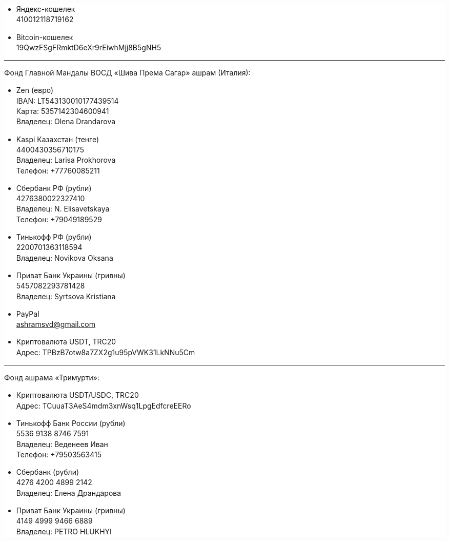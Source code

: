 - Яндекс-кошелек  
    410012118719162
    
- Bitcoin-кошелек  
    19QwzFSgFRmktD6eXr9rEiwhMjj8B5gNH5
    

---

Фонд Главной Мандалы ВОСД «Шива Према Сагар» ашрам (Италия):

- Zen (евро)  
    IBAN: LT543130010177439514  
    Карта: 5357142304600941  
    Владелец: Olena Drandarova
    
- Kaspi Казахстан (тенге)  
    4400430356710175  
    Владелец: Larisa Prokhorova  
    Телефон: +77760085211
    
- Сбербанк РФ (рубли)  
    4276380022327410  
    Владелец: N. Elisavetskaya  
    Телефон: +79049189529
    
- Тинькофф РФ (рубли)  
    2200701363118594  
    Владелец: Novikova Oksana
    
- Приват Банк Украины (гривны)  
    5457082293781428  
    Владелец: Syrtsova Kristiana
    
- PayPal  
    [ashramsvd@gmail.com](mailto:ashramsvd@gmail.com)
    
- Криптовалюта USDT, TRC20  
    Адрес: TPBzB7otw8a7ZX2g1u95pVWK31LkNNu5Cm
    

---

Фонд ашрама «Тримурти»:

- Криптовалюта USDT/USDC, TRC20  
    Адрес: TCuuaT3AeS4mdm3xnWsq1LpgEdfcreEERo
    
- Тинькофф Банк России (рубли)  
    5536 9138 8746 7591  
    Владелец: Веденеев Иван  
    Телефон: +79503563415
    
- Сбербанк (рубли)  
    4276 4200 4899 2142  
    Владелец: Елена Драндарова
    
- Приват Банк Украины (гривны)  
    4149 4999 9466 6889  
    Владелец: PETRO HLUKHYI
    